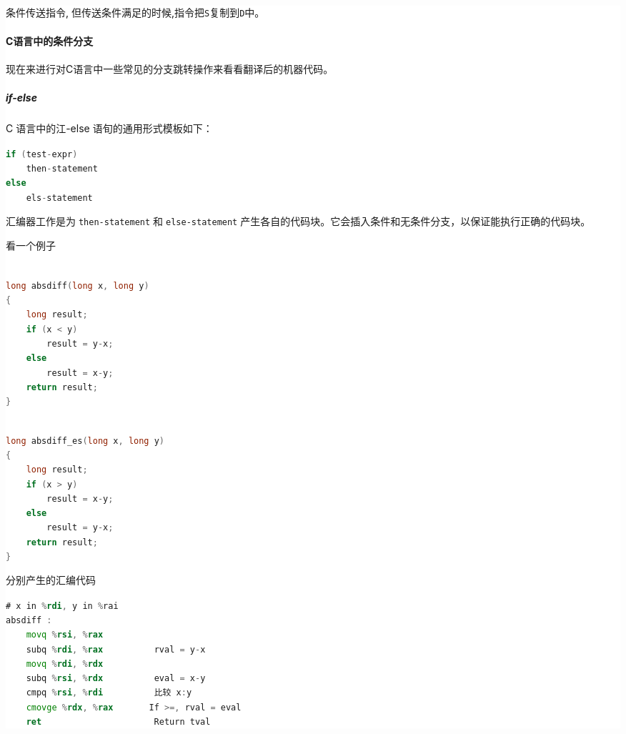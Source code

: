 条件传送指令, 但传送条件满足的时候,指令把`S`复制到`D`中。

#### C语言中的条件分支

现在来进行对C语言中一些常见的分支跳转操作来看看翻译后的机器代码。

##### if-else

C 语言中的江-else 语旬的通用形式模板如下：

```c
if (test-expr)
    then-statement
else
    els-statement
```

汇编器工作是为 `then-statement` 和 `else-statement` 产生各自的代码块。它会插入条件和无条件分支，以保证能执行正确的代码块。

看一个例子

```c

long absdiff(long x, long y)
{
    long result;
    if (x < y)
        result = y-x;
    else
        result = x-y;
    return result;
}

```

```c

long absdiff_es(long x, long y)
{
    long result;
    if (x > y)
        result = x-y;
    else
        result = y-x;
    return result;
}

```

分别产生的汇编代码

```asm
# x in %rdi, y in %rai
absdiff :
    movq %rsi, %rax
    subq %rdi, %rax          rval = y-x
    movq %rdi, %rdx
    subq %rsi, %rdx          eval = x-y
    cmpq %rsi, %rdi          比较 x:y
    cmovge %rdx, %rax       If >=, rval = eval
    ret                      Return tval

```
